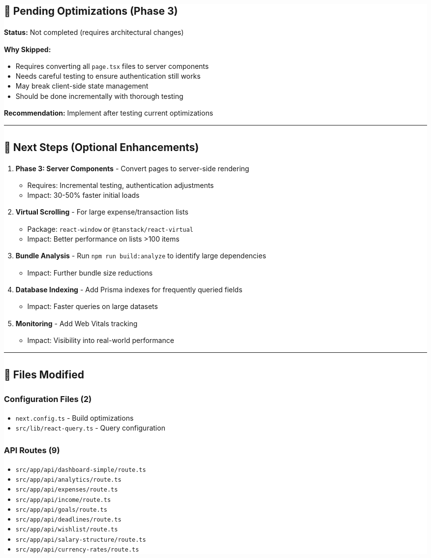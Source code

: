 
## 🔄 Pending Optimizations (Phase 3)

**Status:** Not completed (requires architectural changes)

**Why Skipped:**
- Requires converting all `page.tsx` files to server components
- Needs careful testing to ensure authentication still works
- May break client-side state management
- Should be done incrementally with thorough testing

**Recommendation:** Implement after testing current optimizations

---

## 🎯 Next Steps (Optional Enhancements)

1. **Phase 3: Server Components** - Convert pages to server-side rendering
   - Requires: Incremental testing, authentication adjustments
   - Impact: 30-50% faster initial loads

2. **Virtual Scrolling** - For large expense/transaction lists
   - Package: `react-window` or `@tanstack/react-virtual`
   - Impact: Better performance on lists >100 items

3. **Bundle Analysis** - Run `npm run build:analyze` to identify large dependencies
   - Impact: Further bundle size reductions

4. **Database Indexing** - Add Prisma indexes for frequently queried fields
   - Impact: Faster queries on large datasets

5. **Monitoring** - Add Web Vitals tracking
   - Impact: Visibility into real-world performance

---

## 📝 Files Modified

### Configuration Files (2)
- `next.config.ts` - Build optimizations
- `src/lib/react-query.ts` - Query configuration

### API Routes (9)
- `src/app/api/dashboard-simple/route.ts`
- `src/app/api/analytics/route.ts`
- `src/app/api/expenses/route.ts`
- `src/app/api/income/route.ts`
- `src/app/api/goals/route.ts`
- `src/app/api/deadlines/route.ts`
- `src/app/api/wishlist/route.ts`
- `src/app/api/salary-structure/route.ts`
- `src/app/api/currency-rates/route.ts`
